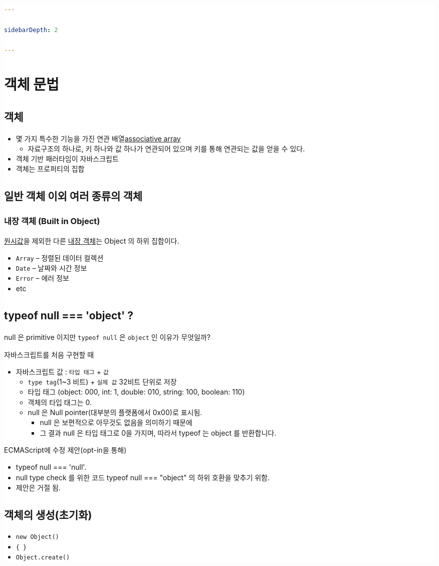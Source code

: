 ```yaml
---

sidebarDepth: 2

---
```


# 객체 문법

## 객체
- 몇 가지 특수한 기능을 가진 연관 배열[associative array](https://ko.wikipedia.org/wiki/연관_배열)
    - 자료구조의 하나로, 키 하나와 값 하나가 연관되어 있으며 키를 통해 연관되는 값을 얻을 수 있다.
- 객체 기반 패러타임이 자바스크립트
- 객체는 프로퍼티의 집합

## 일반 객체 이외 여러 종류의 객체
### 내장 객체 (Built in Object)
[원시값](./원시타입과%20참조타입.html#원시타입)을 제외한 다른 
[내장 객체](https://developer.mozilla.org/ko/docs/Web/JavaScript/Reference/Global_Objects)는 Object 의 하위 집합이다.

- `Array` – 정렬된 데이터 컬렉션
- `Date` – 날짜와 시간 정보
- `Error` – 에러 정보
- etc

## typeof null === 'object' ? 
null 은 primitive 이지만 `typeof null` 은 `object` 인 이유가 무엇일까? 

자바스크립트를 처음 구현할 때
- 자바스크립트 값 : `타입 태그` + `값`    
    - `type tag`(1~3 비트) + `실제 값` 32비트 단위로 저장  
    - 타입 태그 (object: 000, int: 1, double: 010, string: 100, boolean: 110)   
    - 객체의 타입 태그는 0. 
    - null 은 Null pointer(대부분의 플랫폼에서 0x00)로 표시됨. 
        - null 은 보편적으로 아무것도 없음을 의미하기 때문에        
        - 그 결과 null 은 타입 태그로 0을 가지며, 따라서 typeof 는 object 를 반환합니다. 
        
ECMAScript에 수정 제안(opt-in을 통해)
- typeof null === 'null'.
- null type check 를 위한 코드 typeof null === "object" 의 하위 호환을 맞추기 위함.
- 제안은 거절 됨.


## 객체의 생성(초기화)
- `new Object()`
- `{ }`
- `Object.create()`
